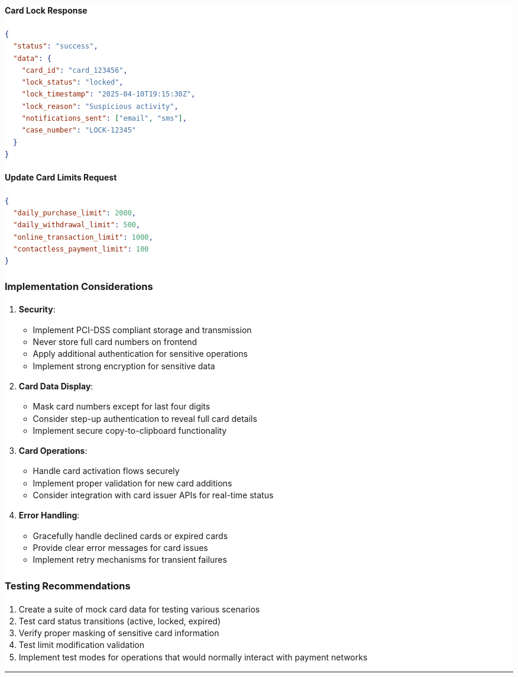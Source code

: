 #### Card Lock Response
```json
{
  "status": "success",
  "data": {
    "card_id": "card_123456",
    "lock_status": "locked",
    "lock_timestamp": "2025-04-10T19:15:30Z",
    "lock_reason": "Suspicious activity",
    "notifications_sent": ["email", "sms"],
    "case_number": "LOCK-12345"
  }
}
```

#### Update Card Limits Request
```json
{
  "daily_purchase_limit": 2000,
  "daily_withdrawal_limit": 500,
  "online_transaction_limit": 1000,
  "contactless_payment_limit": 100
}
```

### Implementation Considerations

1. **Security**:
   - Implement PCI-DSS compliant storage and transmission
   - Never store full card numbers on frontend
   - Apply additional authentication for sensitive operations
   - Implement strong encryption for sensitive data

2. **Card Data Display**:
   - Mask card numbers except for last four digits
   - Consider step-up authentication to reveal full card details
   - Implement secure copy-to-clipboard functionality

3. **Card Operations**:
   - Handle card activation flows securely
   - Implement proper validation for new card additions
   - Consider integration with card issuer APIs for real-time status

4. **Error Handling**:
   - Gracefully handle declined cards or expired cards
   - Provide clear error messages for card issues
   - Implement retry mechanisms for transient failures

### Testing Recommendations

1. Create a suite of mock card data for testing various scenarios
2. Test card status transitions (active, locked, expired)
3. Verify proper masking of sensitive card information
4. Test limit modification validation
5. Implement test modes for operations that would normally interact with payment networks

---